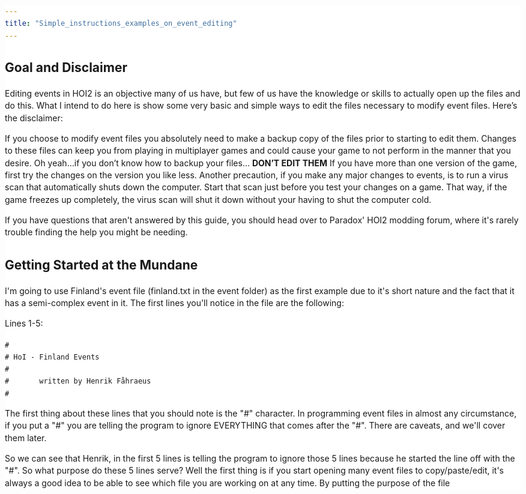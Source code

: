 ```yaml
---
title: "Simple_instructions_examples_on_event_editing"
---
```


##  Goal and Disclaimer 

Editing events in HOI2 is an objective many of us have, but few of us
have the knowledge or skills to actually open up the files and do this.
What I intend to do here is show some very basic and simple ways to edit
the files necessary to modify event files. Here’s the disclaimer:

If you choose to modify event files you absolutely need to make a backup
copy of the files prior to starting to edit them. Changes to these files
can keep you from playing in multiplayer games and could cause your game
to not perform in the manner that you desire. Oh yeah…if you don’t know
how to backup your files… **DON’T EDIT THEM** If you have more than one
version of the game, first try the changes on the version you like less.
Another precaution, if you make any major changes to events, is to run a
virus scan that automatically shuts down the computer. Start that scan
just before you test your changes on a game. That way, if the game
freezes up completely, the virus scan will shut it down without your
having to shut the computer cold.

If you have questions that aren't answered by this guide, you should
head over to Paradox' HOI2 modding forum, where it's rarely trouble
finding the help you might be needing.

##  Getting Started at the Mundane 

I'm going to use Finland's event file (finland.txt in the event folder)
as the first example due to it's short nature and the fact that it has a
semi-complex event in it. The first lines you'll notice in the file are
the following:

Lines 1-5:

    #
    # HoI - Finland Events
    #
    #       written by Henrik Fåhraeus
    #

The first thing about these lines that you should note is the "#"
character. In programming event files in almost any circumstance, if you
put a "#" you are telling the program to ignore EVERYTHING that comes
after the "#". There are caveats, and we'll cover them later.

So we can see that Henrik, in the first 5 lines is telling the program
to ignore those 5 lines because he started the line off with the "#". So
what purpose do these 5 lines serve? Well the first thing is if you
start opening many event files to copy/paste/edit, it's always a good
idea to be able to see which file you are working on at any time. By
putting the purpose of the file
